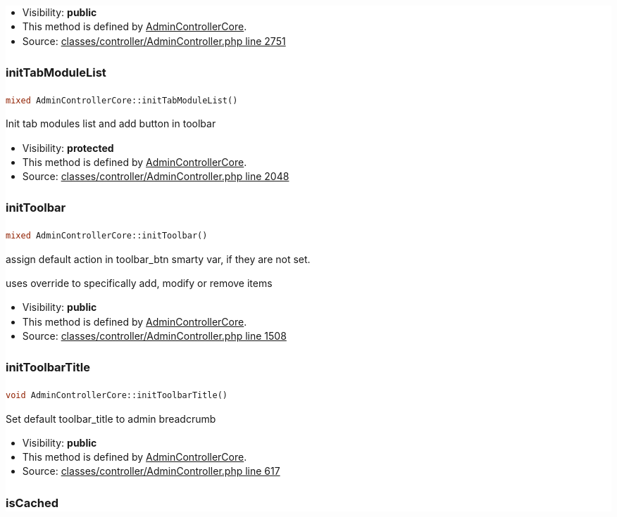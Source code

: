 * Visibility: **public**
* This method is defined by [AdminControllerCore](class.AdminControllerCore.md).
* Source: [classes/controller/AdminController.php line 2751](https://github.com/PrestaShop/PrestaShop/blob/1.6.1.1/classes/controller/AdminController.php#L2751)




### <a name="method-initTabModuleList"></a>initTabModuleList

```php
mixed AdminControllerCore::initTabModuleList()
```

Init tab modules list and add button in toolbar



* Visibility: **protected**
* This method is defined by [AdminControllerCore](class.AdminControllerCore.md).
* Source: [classes/controller/AdminController.php line 2048](https://github.com/PrestaShop/PrestaShop/blob/1.6.1.1/classes/controller/AdminController.php#L2048)




### <a name="method-initToolbar"></a>initToolbar

```php
mixed AdminControllerCore::initToolbar()
```

assign default action in toolbar_btn smarty var, if they are not set.

uses override to specifically add, modify or remove items

* Visibility: **public**
* This method is defined by [AdminControllerCore](class.AdminControllerCore.md).
* Source: [classes/controller/AdminController.php line 1508](https://github.com/PrestaShop/PrestaShop/blob/1.6.1.1/classes/controller/AdminController.php#L1508)




### <a name="method-initToolbarTitle"></a>initToolbarTitle

```php
void AdminControllerCore::initToolbarTitle()
```

Set default toolbar_title to admin breadcrumb



* Visibility: **public**
* This method is defined by [AdminControllerCore](class.AdminControllerCore.md).
* Source: [classes/controller/AdminController.php line 617](https://github.com/PrestaShop/PrestaShop/blob/1.6.1.1/classes/controller/AdminController.php#L617)




### <a name="method-isCached"></a>isCached
